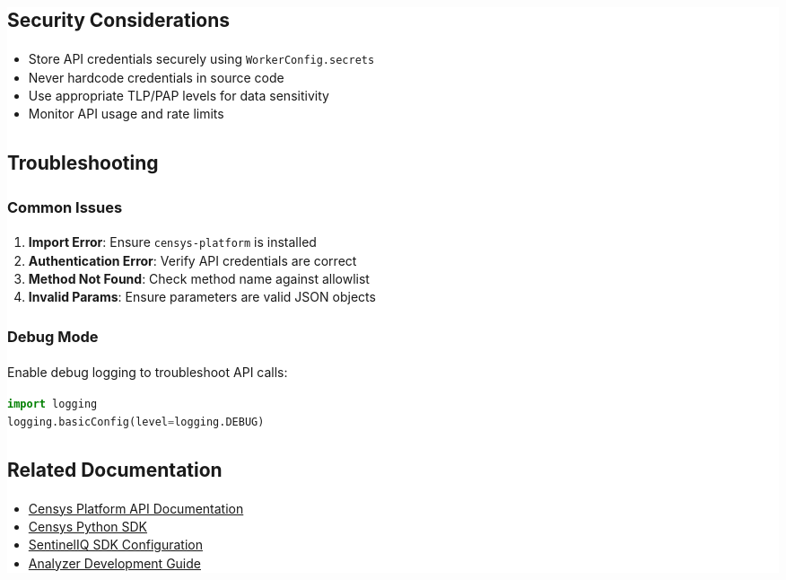 ## Security Considerations

- Store API credentials securely using `WorkerConfig.secrets`
- Never hardcode credentials in source code
- Use appropriate TLP/PAP levels for data sensitivity
- Monitor API usage and rate limits

## Troubleshooting

### Common Issues

1. **Import Error**: Ensure `censys-platform` is installed
2. **Authentication Error**: Verify API credentials are correct
3. **Method Not Found**: Check method name against allowlist
4. **Invalid Params**: Ensure parameters are valid JSON objects

### Debug Mode

Enable debug logging to troubleshoot API calls:

```python
import logging
logging.basicConfig(level=logging.DEBUG)
```

## Related Documentation

- [Censys Platform API Documentation](https://censys.io/platform)
- [Censys Python SDK](https://github.com/censys/censys-sdk-python)
- [SentinelIQ SDK Configuration](../configuration.md)
- [Analyzer Development Guide](../analyzers.md)
